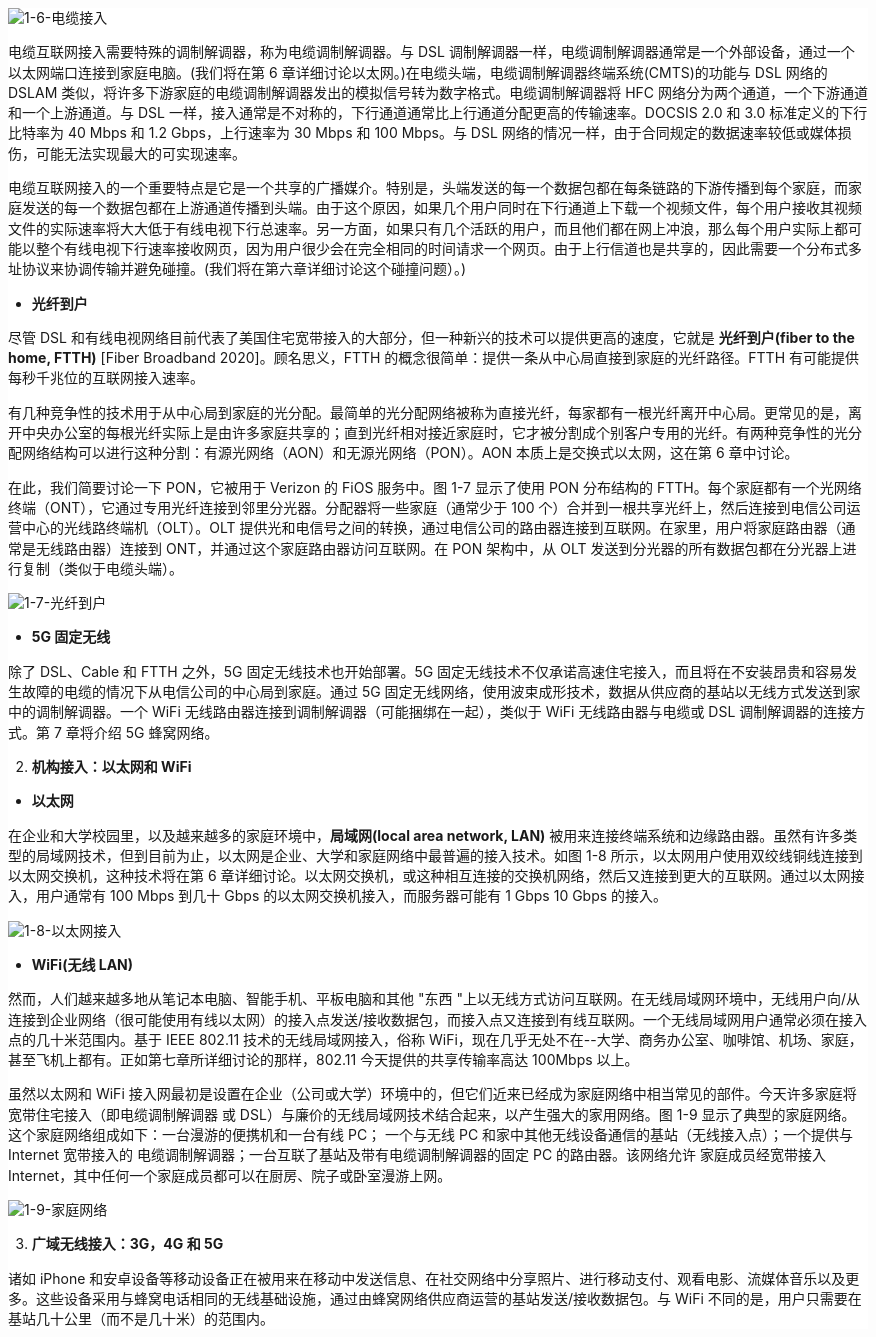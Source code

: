 ![1-6-电缆接入](illustrations/1-6-电缆接入.png)

电缆互联网接入需要特殊的调制解调器，称为电缆调制解调器。与 DSL 调制解调器一样，电缆调制解调器通常是一个外部设备，通过一个以太网端口连接到家庭电脑。(我们将在第 6 章详细讨论以太网。)在电缆头端，电缆调制解调器终端系统(CMTS)的功能与 DSL 网络的 DSLAM 类似，将许多下游家庭的电缆调制解调器发出的模拟信号转为数字格式。电缆调制解调器将 HFC 网络分为两个通道，一个下游通道和一个上游通道。与 DSL 一样，接入通常是不对称的，下行通道通常比上行通道分配更高的传输速率。DOCSIS 2.0 和 3.0 标准定义的下行比特率为 40 Mbps 和 1.2 Gbps，上行速率为 30 Mbps 和 100 Mbps。与 DSL 网络的情况一样，由于合同规定的数据速率较低或媒体损伤，可能无法实现最大的可实现速率。

电缆互联网接入的一个重要特点是它是一个共享的广播媒介。特别是，头端发送的每一个数据包都在每条链路的下游传播到每个家庭，而家庭发送的每一个数据包都在上游通道传播到头端。由于这个原因，如果几个用户同时在下行通道上下载一个视频文件，每个用户接收其视频文件的实际速率将大大低于有线电视下行总速率。另一方面，如果只有几个活跃的用户，而且他们都在网上冲浪，那么每个用户实际上都可能以整个有线电视下行速率接收网页，因为用户很少会在完全相同的时间请求一个网页。由于上行信道也是共享的，因此需要一个分布式多址协议来协调传输并避免碰撞。(我们将在第六章详细讨论这个碰撞问题）。)

- **光纤到户**

尽管 DSL 和有线电视网络目前代表了美国住宅宽带接入的大部分，但一种新兴的技术可以提供更高的速度，它就是 **光纤到户(fiber to the home, FTTH)** [Fiber Broadband 2020]。顾名思义，FTTH 的概念很简单：提供一条从中心局直接到家庭的光纤路径。FTTH 有可能提供每秒千兆位的互联网接入速率。

有几种竞争性的技术用于从中心局到家庭的光分配。最简单的光分配网络被称为直接光纤，每家都有一根光纤离开中心局。更常见的是，离开中央办公室的每根光纤实际上是由许多家庭共享的；直到光纤相对接近家庭时，它才被分割成个别客户专用的光纤。有两种竞争性的光分配网络结构可以进行这种分割：有源光网络（AON）和无源光网络（PON）。AON 本质上是交换式以太网，这在第 6 章中讨论。

在此，我们简要讨论一下 PON，它被用于 Verizon 的 FiOS 服务中。图 1-7 显示了使用 PON 分布结构的 FTTH。每个家庭都有一个光网络终端（ONT），它通过专用光纤连接到邻里分光器。分配器将一些家庭（通常少于 100 个）合并到一根共享光纤上，然后连接到电信公司运营中心的光线路终端机（OLT）。OLT 提供光和电信号之间的转换，通过电信公司的路由器连接到互联网。在家里，用户将家庭路由器（通常是无线路由器）连接到 ONT，并通过这个家庭路由器访问互联网。在 PON 架构中，从 OLT 发送到分光器的所有数据包都在分光器上进行复制（类似于电缆头端）。

![1-7-光纤到户](illustrations/1-7-光纤接入.png)

- **5G 固定无线**

除了 DSL、Cable 和 FTTH 之外，5G 固定无线技术也开始部署。5G 固定无线技术不仅承诺高速住宅接入，而且将在不安装昂贵和容易发生故障的电缆的情况下从电信公司的中心局到家庭。通过 5G 固定无线网络，使用波束成形技术，数据从供应商的基站以无线方式发送到家中的调制解调器。一个 WiFi 无线路由器连接到调制解调器（可能捆绑在一起），类似于 WiFi 无线路由器与电缆或 DSL 调制解调器的连接方式。第 7 章将介绍 5G 蜂窝网络。

2. **机构接入：以太网和 WiFi**

- **以太网**

在企业和大学校园里，以及越来越多的家庭环境中，**局域网(local area network, LAN)** 被用来连接终端系统和边缘路由器。虽然有许多类型的局域网技术，但到目前为止，以太网是企业、大学和家庭网络中最普遍的接入技术。如图 1-8 所示，以太网用户使用双绞线铜线连接到以太网交换机，这种技术将在第 6 章详细讨论。以太网交换机，或这种相互连接的交换机网络，然后又连接到更大的互联网。通过以太网接入，用户通常有 100 Mbps 到几十 Gbps 的以太网交换机接入，而服务器可能有 1 Gbps 10 Gbps 的接入。

![1-8-以太网接入](illustrations/1-8-以太网接入.png)

- **WiFi(无线 LAN)**

然而，人们越来越多地从笔记本电脑、智能手机、平板电脑和其他 "东西 "上以无线方式访问互联网。在无线局域网环境中，无线用户向/从连接到企业网络（很可能使用有线以太网）的接入点发送/接收数据包，而接入点又连接到有线互联网。一个无线局域网用户通常必须在接入点的几十米范围内。基于 IEEE 802.11 技术的无线局域网接入，俗称 WiFi，现在几乎无处不在--大学、商务办公室、咖啡馆、机场、家庭，甚至飞机上都有。正如第七章所详细讨论的那样，802.11 今天提供的共享传输率高达 100Mbps 以上。

虽然以太网和 WiFi 接入网最初是设置在企业（公司或大学）环境中的，但它们近来已经成为家庭网络中相当常见的部件。今天许多家庭将宽带住宅接入（即电缆调制解调器 或 DSL）与廉价的无线局域网技术结合起来，以产生强大的家用网络。图 1-9 显示了典型的家庭网络。这个家庭网络组成如下：一台漫游的便携机和一台有线 PC； 一个与无线 PC 和家中其他无线设备通信的基站（无线接入点）；一个提供与 Internet 宽带接入的 电缆调制解调器；一台互联了基站及带有电缆调制解调器的固定 PC 的路由器。该网络允许 家庭成员经宽带接入 Internet，其中任何一个家庭成员都可以在厨房、院子或卧室漫游上网。

![1-9-家庭网络](illustrations/1-9-家庭网络.png)

3. **广域无线接入：3G，4G 和 5G**

诸如 iPhone 和安卓设备等移动设备正在被用来在移动中发送信息、在社交网络中分享照片、进行移动支付、观看电影、流媒体音乐以及更多。这些设备采用与蜂窝电话相同的无线基础设施，通过由蜂窝网络供应商运营的基站发送/接收数据包。与 WiFi 不同的是，用户只需要在基站几十公里（而不是几十米）的范围内。
